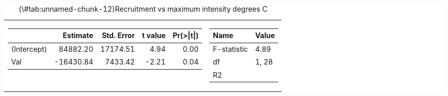  </td>
  </tr>
</tbody>
</table>








<table class="kable_wrapper">
<caption>(\#tab:unnamed-chunk-12)Recruitment vs maximum intensity
degrees C</caption>
<tbody>
  <tr>
   <td> 

<table>
 <thead>
  <tr>
   <th style="text-align:left;">   </th>
   <th style="text-align:right;"> Estimate </th>
   <th style="text-align:right;"> Std. Error </th>
   <th style="text-align:right;"> t value </th>
   <th style="text-align:right;"> Pr(&gt;|t|) </th>
  </tr>
 </thead>
<tbody>
  <tr>
   <td style="text-align:left;"> (Intercept) </td>
   <td style="text-align:right;"> 84882.20 </td>
   <td style="text-align:right;"> 17174.51 </td>
   <td style="text-align:right;"> 4.94 </td>
   <td style="text-align:right;"> 0.00 </td>
  </tr>
  <tr>
   <td style="text-align:left;"> Val </td>
   <td style="text-align:right;"> -16430.84 </td>
   <td style="text-align:right;"> 7433.42 </td>
   <td style="text-align:right;"> -2.21 </td>
   <td style="text-align:right;"> 0.04 </td>
  </tr>
</tbody>
</table>

 </td>
   <td> 

<table>
 <thead>
  <tr>
   <th style="text-align:left;"> Name </th>
   <th style="text-align:left;"> Value </th>
  </tr>
 </thead>
<tbody>
  <tr>
   <td style="text-align:left;"> F-statistic </td>
   <td style="text-align:left;"> 4.89 </td>
  </tr>
  <tr>
   <td style="text-align:left;"> df </td>
   <td style="text-align:left;"> 1, 28 </td>
  </tr>
  <tr>
   <td style="text-align:left;"> R2 </td>